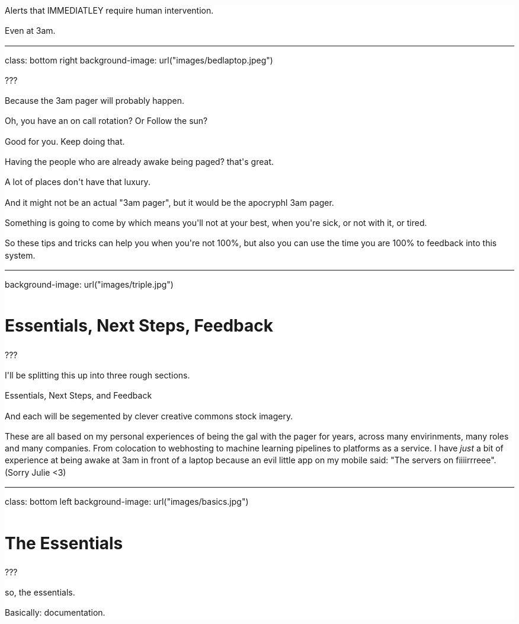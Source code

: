 Alerts that IMMEDIATLEY require human intervention.

Even at 3am.

---
class: bottom right
background-image: url("images/bedlaptop.jpeg")

???

Because the 3am pager will probably happen.

Oh, you have an on call rotation? Or Follow the sun?

Good for you. Keep doing that.

Having the people who are already awake being paged? that's great.

A lot of places don't have that luxury.

And it might not be an actual "3am pager", but it would be the apocryphl 3am pager.

Something is going to come by which means you'll not at your best, when you're sick, or not with it, or tired.

So these tips and tricks can help you when you're not 100%, but also you can use the time you are 100% to feedback into this system.

---
background-image: url("images/triple.jpg")

# Essentials, Next Steps, Feedback

???

I'll be splitting this up into three rough sections.

Essentials, Next Steps, and Feedback

And each will be segemented by clever creative commons stock imagery.

These are all based on my personal experiences of being the gal with the pager for years, across many envirinments, many roles and many companies. From colocation to webhosting to machine learning pipelines to platforms as a service. I have _just_ a bit of experience at being awake at 3am in front of a laptop because an evil little app on my mobile said: "The servers on fiiiirrreee". (Sorry Julie <3)

---

class: bottom left
background-image: url("images/basics.jpg")
# The Essentials
???

so, the essentials.

Basically: documentation.
